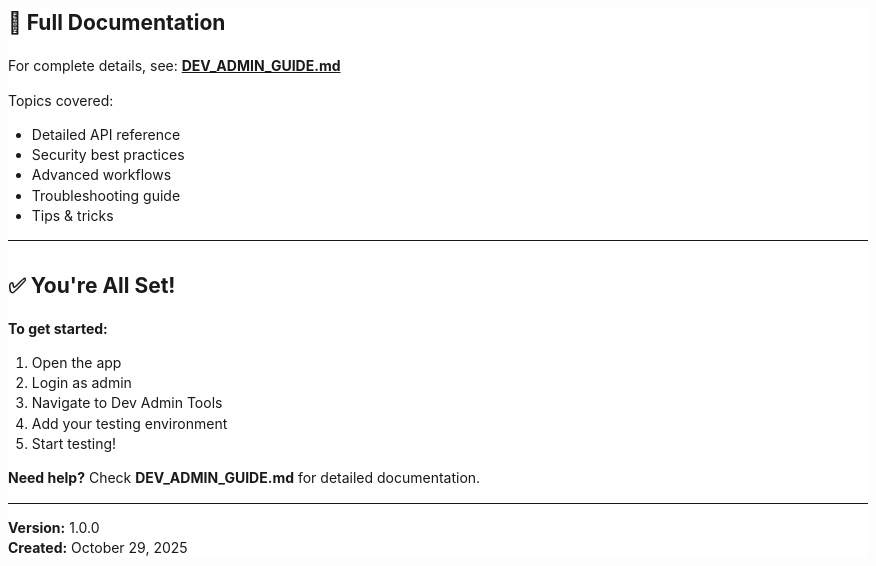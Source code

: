 
## 📖 Full Documentation

For complete details, see: **[DEV_ADMIN_GUIDE.md](DEV_ADMIN_GUIDE.md)**

Topics covered:
- Detailed API reference
- Security best practices
- Advanced workflows
- Troubleshooting guide
- Tips & tricks

---

## ✅ You're All Set!

**To get started:**
1. Open the app
2. Login as admin
3. Navigate to Dev Admin Tools
4. Add your testing environment
5. Start testing!

**Need help?** Check **DEV_ADMIN_GUIDE.md** for detailed documentation.

---

**Version:** 1.0.0  
**Created:** October 29, 2025


